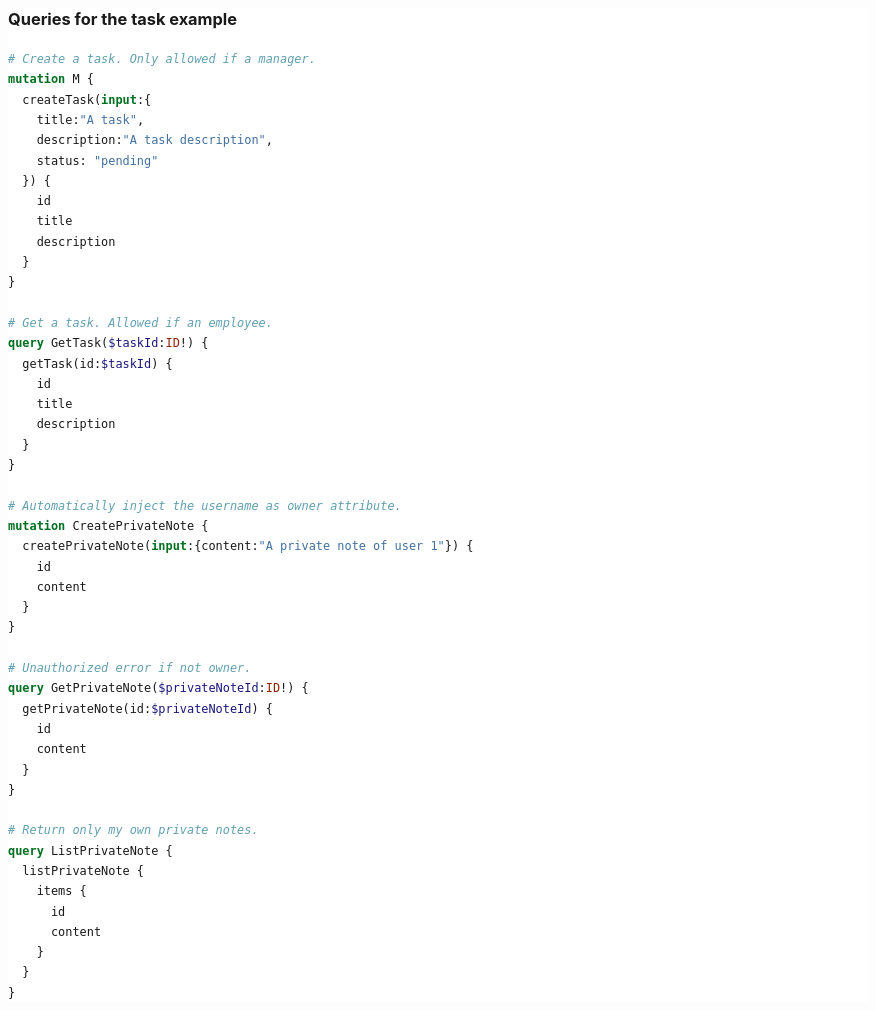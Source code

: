 ### Queries for the task example

```graphql
# Create a task. Only allowed if a manager.
mutation M {
  createTask(input:{
    title:"A task",
    description:"A task description",
    status: "pending"
  }) {
    id
    title
    description
  }
}

# Get a task. Allowed if an employee.
query GetTask($taskId:ID!) {
  getTask(id:$taskId) {
    id
    title
    description
  }
}

# Automatically inject the username as owner attribute.
mutation CreatePrivateNote {
  createPrivateNote(input:{content:"A private note of user 1"}) {
    id
    content
  }
}

# Unauthorized error if not owner.
query GetPrivateNote($privateNoteId:ID!) {
  getPrivateNote(id:$privateNoteId) {
    id
    content
  }
}

# Return only my own private notes.
query ListPrivateNote {
  listPrivateNote {
    items {
      id
      content
    }
  }
}
```
